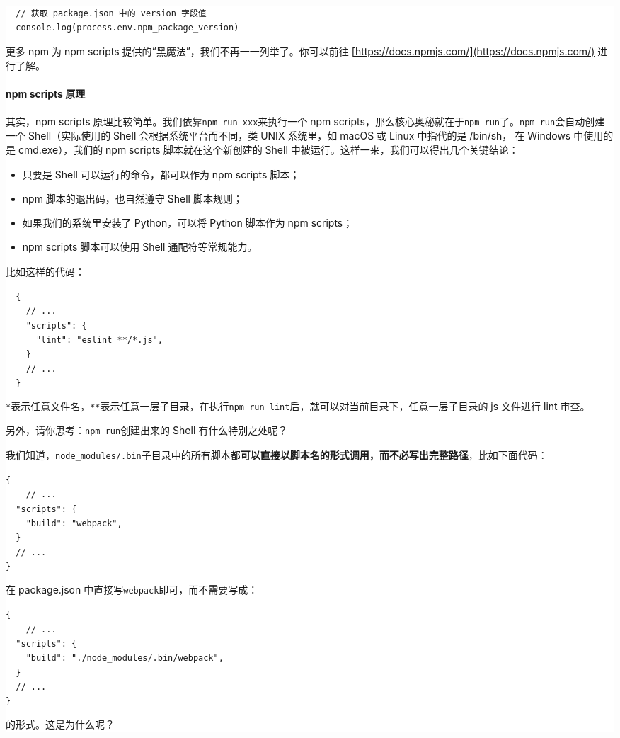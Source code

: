       // 获取 package.json 中的 version 字段值
      console.log(process.env.npm_package_version)
    

更多 npm 为 npm scripts 提供的“黑魔法”，我们不再一一列举了。你可以前往 [https://docs.npmjs.com/](https://docs.npmjs.com/) 进行了解。

#### npm scripts 原理

其实，npm scripts 原理比较简单。我们依靠`npm run xxx`来执行一个 npm scripts，那么核心奥秘就在于`npm run`了。`npm run`会自动创建一个 Shell（实际使用的 Shell 会根据系统平台而不同，类 UNIX 系统里，如 macOS 或 Linux 中指代的是 /bin/sh， 在 Windows 中使用的是 cmd.exe），我们的 npm scripts 脚本就在这个新创建的 Shell 中被运行。这样一来，我们可以得出几个关键结论：

*   只要是 Shell 可以运行的命令，都可以作为 npm scripts 脚本；
    
*   npm 脚本的退出码，也自然遵守 Shell 脚本规则；
    
*   如果我们的系统里安装了 Python，可以将 Python 脚本作为 npm scripts；
    
*   npm scripts 脚本可以使用 Shell 通配符等常规能力。
    

比如这样的代码：

      {
      	// ...
        "scripts": {
          "lint": "eslint **/*.js",
        }
        // ...
      }
    

`*`表示任意文件名，`**`表示任意一层子目录，在执行`npm run lint`后，就可以对当前目录下，任意一层子目录的 js 文件进行 lint 审查。

另外，请你思考：`npm run`创建出来的 Shell 有什么特别之处呢？

我们知道，`node_modules/.bin`子目录中的所有脚本都**可以直接以脚本名的形式调用，而不必写出完整路径**，比如下面代码：

    {
    	// ...
      "scripts": {
        "build": "webpack",
      }
      // ...
    }
    

在 package.json 中直接写`webpack`即可，而不需要写成：

    {
    	// ...
      "scripts": {
        "build": "./node_modules/.bin/webpack",
      }
      // ...
    }
    

的形式。这是为什么呢？
